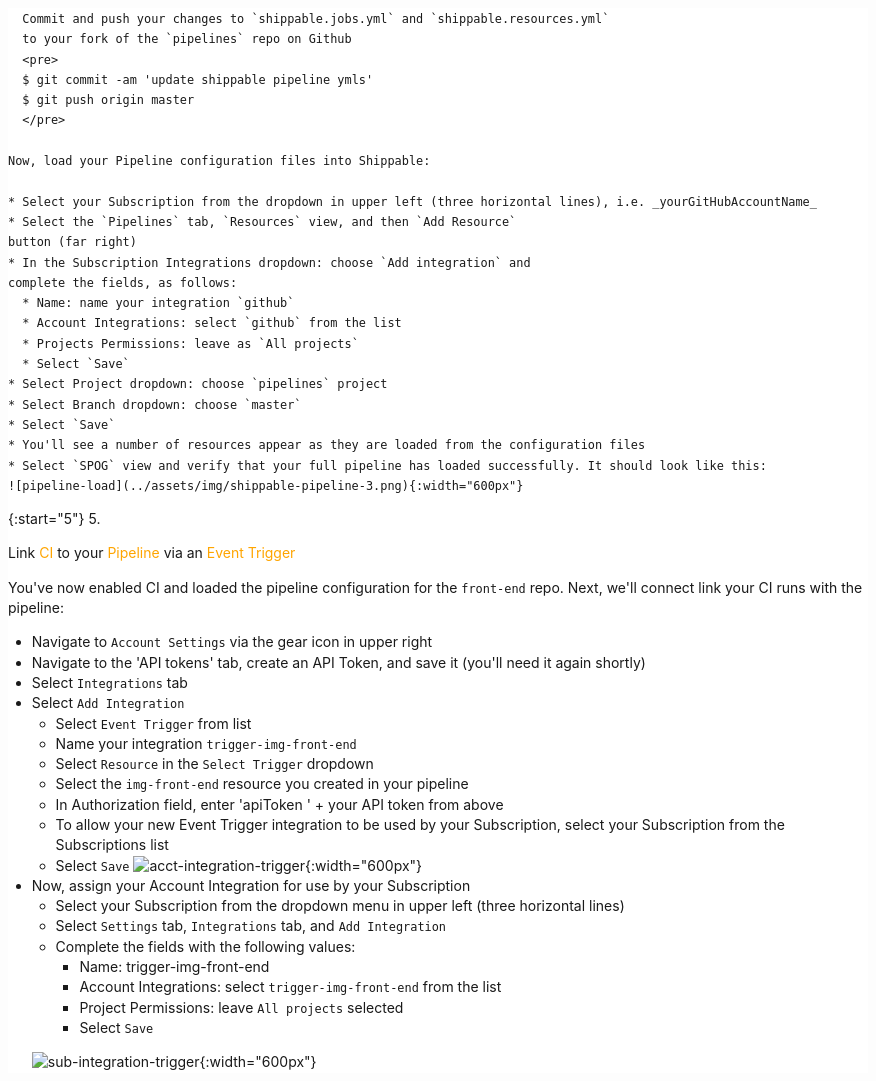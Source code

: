       Commit and push your changes to `shippable.jobs.yml` and `shippable.resources.yml`
      to your fork of the `pipelines` repo on Github
      <pre>
      $ git commit -am 'update shippable pipeline ymls'
      $ git push origin master
      </pre>

    Now, load your Pipeline configuration files into Shippable:

    * Select your Subscription from the dropdown in upper left (three horizontal lines), i.e. _yourGitHubAccountName_
    * Select the `Pipelines` tab, `Resources` view, and then `Add Resource`
    button (far right)
    * In the Subscription Integrations dropdown: choose `Add integration` and
    complete the fields, as follows:
      * Name: name your integration `github`
      * Account Integrations: select `github` from the list
      * Projects Permissions: leave as `All projects`
      * Select `Save`
    * Select Project dropdown: choose `pipelines` project
    * Select Branch dropdown: choose `master`
    * Select `Save`
    * You'll see a number of resources appear as they are loaded from the configuration files
    * Select `SPOG` view and verify that your full pipeline has loaded successfully. It should look like this:
    ![pipeline-load](../assets/img/shippable-pipeline-3.png){:width="600px"}

{:start="5"}
5. <p>Link <span style="color: orange">CI</span> to your <span style="color: orange">
Pipeline</span> via an <span style="color: orange">Event Trigger</span></p>

You've now enabled CI and loaded the pipeline configuration for the `front-end` repo. Next, we'll connect link your CI runs with the pipeline:
  * Navigate to `Account Settings` via the gear icon in upper right
  * Navigate to the 'API tokens' tab, create an API Token, and save it (you'll need
  it again shortly)
  * Select `Integrations` tab
  * Select `Add Integration`
    * Select `Event Trigger` from list
    * Name your integration `trigger-img-front-end`
    * Select `Resource` in the `Select Trigger` dropdown
    * Select the `img-front-end` resource you created in your pipeline
    * In Authorization field, enter 'apiToken ' + your API token from above
    * To allow your new Event Trigger integration to be used by your Subscription, select your Subscription from the Subscriptions list
    * Select `Save`
    ![acct-integration-trigger](../assets/img/shippable-pipeline-6-1.png){:width="600px"}  
  * Now, assign your Account Integration for use by your Subscription
    * Select your Subscription from the dropdown menu in upper left (three horizontal
      lines)
    * Select `Settings` tab, `Integrations` tab, and `Add Integration`
    * Complete the fields with the following values:
      * Name: trigger-img-front-end
      * Account Integrations: select `trigger-img-front-end` from the list
      * Project Permissions: leave `All projects` selected
      * Select `Save`
      <p></p>
    ![sub-integration-trigger](../assets/img/shippable-pipeline-6-2.png){:width="600px"}
